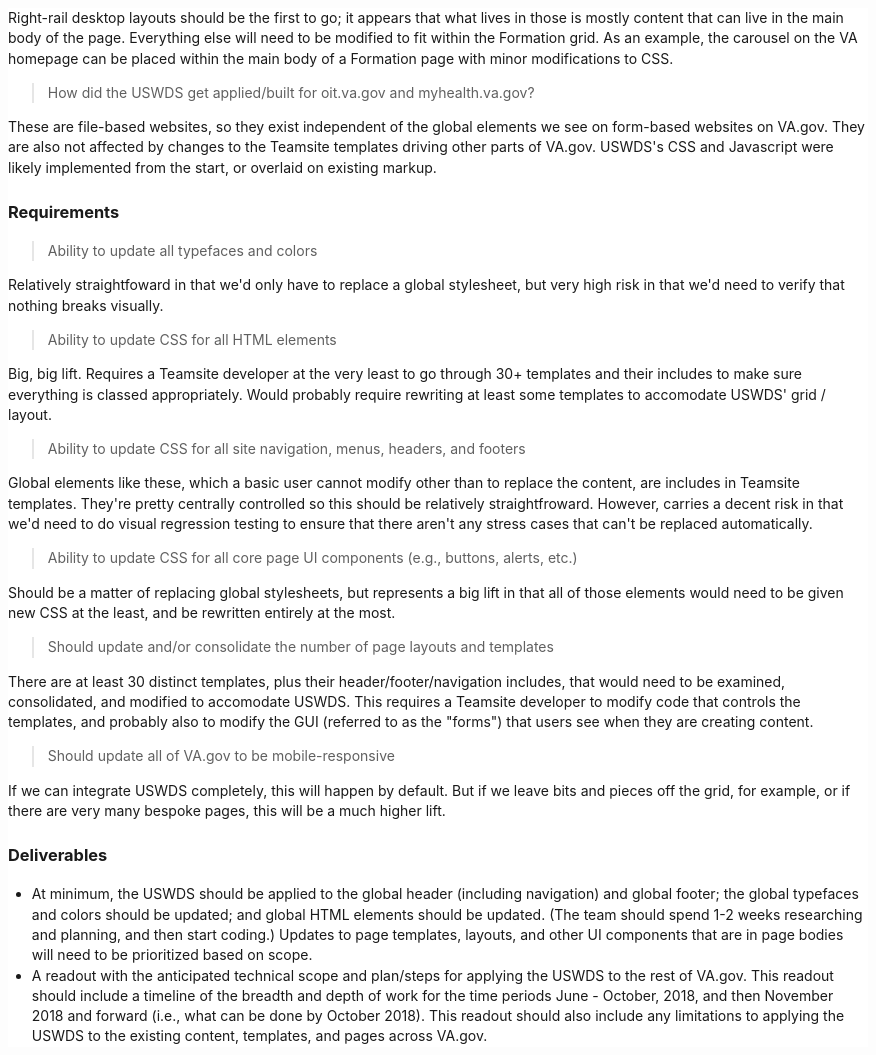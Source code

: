 Right-rail desktop layouts should be the first to go; it appears that what lives in those is mostly content that can live in the main body of the page. Everything else will need to be modified to fit within the Formation grid. As an example, the carousel on the VA homepage can be placed within the main body of a Formation page with minor modifications to CSS.

> How did the USWDS get applied/built for oit.va.gov and myhealth.va.gov?

These are file-based websites, so they exist independent of the global elements we see on form-based websites on VA.gov. They are also not affected by changes to the Teamsite templates driving other parts of VA.gov. USWDS's CSS and Javascript were likely implemented from the start, or overlaid on existing markup.

### Requirements

> Ability to update all typefaces and colors

Relatively straightfoward in that we'd only have to replace a global stylesheet, but very high risk in that we'd need to verify that nothing breaks visually.

> Ability to update CSS for all HTML elements

Big, big lift. Requires a Teamsite developer at the very least to go through 30+ templates and their includes to make sure everything is classed appropriately. Would probably require rewriting at least some templates to accomodate USWDS' grid / layout.

> Ability to update CSS for all site navigation, menus, headers, and footers

Global elements like these, which a basic user cannot modify other than to replace the content, are includes in Teamsite templates. They're pretty centrally controlled so this should be relatively straightfroward. However, carries a decent risk in that we'd need to do visual regression testing to ensure that there aren't any stress cases that can't be replaced automatically.

> Ability to update CSS for all core page UI components \(e.g., buttons, alerts, etc.\)

Should be a matter of replacing global stylesheets, but represents a big lift in that all of those elements would need to be given new CSS at the least, and be rewritten entirely at the most.

> Should update and/or consolidate the number of page layouts and templates

There are at least 30 distinct templates, plus their header/footer/navigation includes, that would need to be examined, consolidated, and modified to accomodate USWDS. This requires a Teamsite developer to modify code that controls the templates, and probably also to modify the GUI \(referred to as the "forms"\) that users see when they are creating content.

> Should update all of VA.gov to be mobile-responsive

If we can integrate USWDS completely, this will happen by default. But if we leave bits and pieces off the grid, for example, or if there are very many bespoke pages, this will be a much higher lift.

### Deliverables

* At minimum, the USWDS should be applied to the global header \(including navigation\) and global footer; the global typefaces and colors should be updated; and global HTML elements should be updated. \(The team should spend 1-2 weeks researching and planning, and then start coding.\) Updates to page templates, layouts, and other UI components that are in page bodies will need to be prioritized based on scope.
* A readout with the anticipated technical scope and plan/steps for applying the USWDS to the rest of VA.gov. This readout should include a timeline of the breadth and depth of work for the time periods June - October, 2018, and then November 2018 and forward \(i.e., what can be done by October 2018\). This readout should also include any limitations to applying the USWDS to the existing content, templates, and pages across VA.gov.
